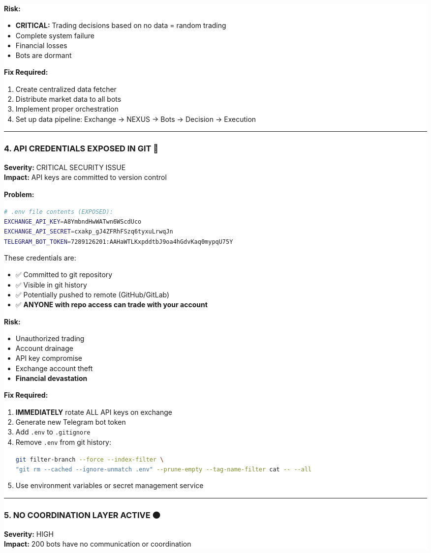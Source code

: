 **Risk:**
- **CRITICAL:** Trading decisions based on no data = random trading
- Complete system failure
- Financial losses
- Bots are dormant

**Fix Required:**
1. Create centralized data fetcher
2. Distribute market data to all bots
3. Implement proper orchestration
4. Set up data pipeline: Exchange → NEXUS → Bots → Decision → Execution

---

### 4. **API CREDENTIALS EXPOSED IN GIT** 🔴
**Severity:** CRITICAL SECURITY ISSUE  
**Impact:** API keys are committed to version control

**Problem:**
```bash
# .env file contents (EXPOSED):
EXCHANGE_API_KEY=A8YmbndHwWATwn6WScdUco
EXCHANGE_API_SECRET=cxakp_gJ4ZFRhFSzq6tyxuLrwqJn
TELEGRAM_BOT_TOKEN=7289126201:AAHaWTLKxpddtbJ9oa4hGdvKaq0mypqU75Y
```

These credentials are:
- ✅ Committed to git repository
- ✅ Visible in git history
- ✅ Potentially pushed to remote (GitHub/GitLab)
- ✅ **ANYONE with repo access can trade with your account**

**Risk:**
- Unauthorized trading
- Account drainage
- API key compromise
- Exchange account theft
- **Financial devastation**

**Fix Required:**
1. **IMMEDIATELY** rotate ALL API keys on exchange
2. Generate new Telegram bot token
3. Add `.env` to `.gitignore`
4. Remove `.env` from git history:
   ```bash
   git filter-branch --force --index-filter \
   "git rm --cached --ignore-unmatch .env" --prune-empty --tag-name-filter cat -- --all
   ```
5. Use environment variables or secret management service

---

### 5. **NO COORDINATION LAYER ACTIVE** 🟠
**Severity:** HIGH  
**Impact:** 200 bots have no communication or coordination
